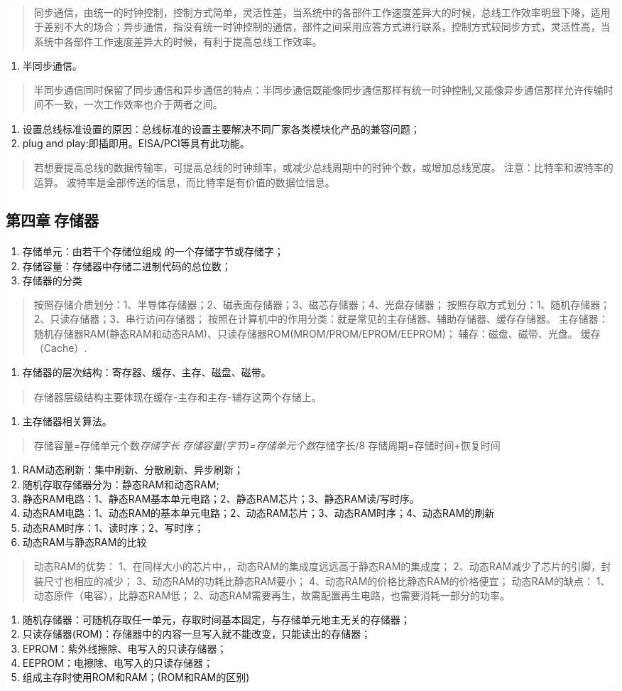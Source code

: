 > 同步通信，由统一的时钟控制，控制方式简单，灵活性差，当系统中的各部件工作速度差异大的时候，总线工作效率明显下降，适用于差别不大的场合；异步通信，指没有统一时钟控制的通信，部件之间采用应答方式进行联系，控制方式较同步方式，灵活性高，当系统中各部件工作速度差异大的时候，有利于提高总线工作效率。

1. 半同步通信。

> 半同步通信同时保留了同步通信和异步通信的特点：半同步通信既能像同步通信那样有统一时钟控制,又能像异步通信那样允许传输时间不一致，一次工作效率也介于两者之间。

1. 设置总线标准设置的原因：总线标准的设置主要解决不同厂家各类模块化产品的兼容问题；
2. plug and play:即插即用。EISA/PCI等具有此功能。

> 若想要提高总线的数据传输率，可提高总线的时钟频率，或减少总线周期中的时钟个数，或增加总线宽度。
> 注意：比特率和波特率的运算。
> 波特率是全部传送的信息，而比特率是有价值的数据位信息。

## 第四章 存储器

1. 存储单元：由若干个存储位组成 的一个存储字节或存储字；
2. 存储容量：存储器中存储二进制代码的总位数；
3. 存储器的分类

> 按照存储介质划分：1、半导体存储器；2、磁表面存储器；3、磁芯存储器；4、光盘存储器；
> 按照存取方式划分：1、随机存储器；2、只读存储器；3、串行访问存储器；
> 按照在计算机中的作用分类：就是常见的主存储器、辅助存储器、缓存存储器。
> 主存储器：随机存储器RAM(静态RAM和动态RAM)、只读存储器ROM(MROM/PROM/EPROM/EEPROM)；
> 辅存：磁盘、磁带、光盘。
> 缓存（Cache）.

1. 存储器的层次结构：寄存器、缓存、主存、磁盘、磁带。

> 存储器层级结构主要体现在缓存-主存和主存-辅存这两个存储上。

1. 主存储器相关算法。

> 存储容量=存储单元个数*存储字长
> 存储容量(字节)=存储单元个数*存储字长/8
> 存储周期=存储时间+恢复时间

1. RAM动态刷新：集中刷新、分散刷新、异步刷新；
2. 随机存取存储器分为：静态RAM和动态RAM;
3. 静态RAM电路：1、静态RAM基本单元电路；2、静态RAM芯片；3、静态RAM读/写时序。
4. 动态RAM电路：1、动态RAM的基本单元电路；2、动态RAM芯片；3、动态RAM时序；4、动态RAM的刷新
5. 动态RAM时序：1、读时序；2、写时序；
6. 动态RAM与静态RAM的比较

> 动态RAM的优势：
> 1、在同样大小的芯片中，，动态RAM的集成度远远高于静态RAM的集成度；
> 2、动态RAM减少了芯片的引脚，封装尺寸也相应的减少；
> 3、动态RAM的功耗比静态RAM要小；
> 4、动态RAM的价格比静态RAM的价格便宜；
> 动态RAM的缺点：
> 1、动态原件（电容），比静态RAM低；
> 2、动态RAM需要再生，故需配置再生电路，也需要消耗一部分的功率。

1. 随机存储器：可随机存取任一单元，存取时间基本固定，与存储单元地主无关的存储器；
2. 只读存储器(ROM)：存储器中的内容一旦写入就不能改变，只能读出的存储器；
3. EPROM：紫外线擦除、电写入的只读存储器；
4. EEPROM：电擦除、电写入的只读存储器；
5. 组成主存时使用ROM和RAM；(ROM和RAM的区别)
